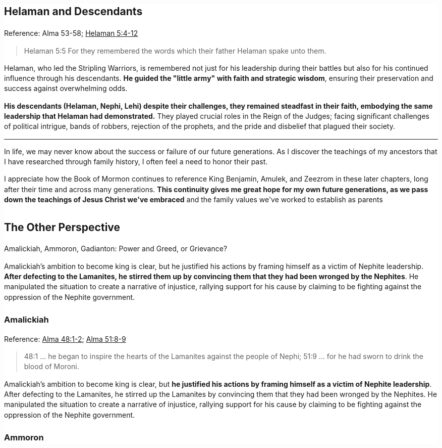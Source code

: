 ## Helaman and Descendants

Reference: Alma 53-58; [Helaman 5:4-12](https://www.churchofjesuschrist.org/study/scriptures/bofm/hel/5?lang=eng&id=p4-p13#p4)

> Helaman 5:5 For they remembered the words which their father Helaman spake unto them.

Helaman, who led the Stripling Warriors, is remembered not just for his leadership during their battles but also for his continued influence through his descendants. **He guided the "little army" with faith and strategic wisdom**, ensuring their preservation and success against overwhelming odds.

**His descendants (Helaman, Nephi, Lehi) despite their challenges, they remained steadfast in their faith, embodying the same leadership that Helaman had demonstrated.** They played crucial roles in the Reign of the Judges;  facing significant challenges of political intrigue, bands of robbers, rejection of the prophets, and the pride and disbelief that plagued their society.

---

In life, we may never know about the success or failure of our future generations. As I discover the teachings of my ancestors that I have researched through family history, I often feel a need to honor their past.

I appreciate how the Book of Mormon continues to reference King Benjamin, Amulek, and Zeezrom in these later chapters, long after their time and across many generations. **This continuity gives me great hope for my own future generations, as we pass down the teachings of Jesus Christ we've embraced** and the family values we've worked to establish as parents

## The Other Perspective

Amalickiah, Ammoron, Gadianton: Power and Greed, or Grievance?

Amalickiah’s ambition to become king is clear, but he justified his actions by framing himself as a victim of Nephite leadership. **After defecting to the Lamanites, he stirred them up by convincing them that they had been wronged by the Nephites**. He manipulated the situation to create a narrative of injustice, rallying support for his cause by claiming to be fighting against the oppression of the Nephite government.

### Amalickiah

Reference: [Alma 48:1-2](https://www.churchofjesuschrist.org/study/scriptures/bofm/alma/48?lang=eng&id=p1-p2#p1); [Alma 51:8-9](https://www.churchofjesuschrist.org/study/scriptures/bofm/alma/51?lang=eng&id=p8-p9#p8)

> 48:1 ... he began to inspire the hearts of the Lamanites against the people of Nephi;
> 51:9 ... for he had sworn to drink the blood of Moroni.

Amalickiah’s ambition to become king is clear, but **he justified his actions by framing himself as a victim of Nephite leadership**. After defecting to the Lamanites, he stirred up the Lamanites by convincing them that they had been wronged by the Nephites. He manipulated the situation to create a narrative of injustice, rallying support for his cause by claiming to be fighting against the oppression of the Nephite government.

### Ammoron
